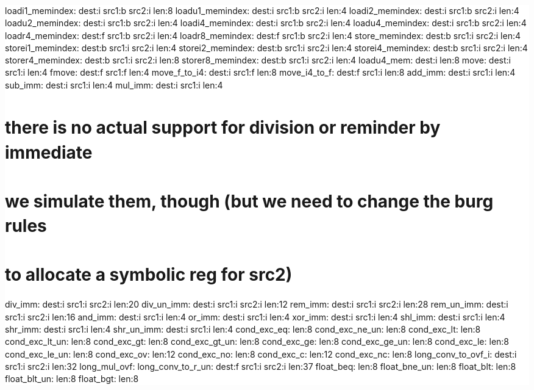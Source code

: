 loadi1_memindex: dest:i src1:b src2:i len:8
loadu1_memindex: dest:i src1:b src2:i len:4
loadi2_memindex: dest:i src1:b src2:i len:4
loadu2_memindex: dest:i src1:b src2:i len:4
loadi4_memindex: dest:i src1:b src2:i len:4
loadu4_memindex: dest:i src1:b src2:i len:4
loadr4_memindex: dest:f src1:b src2:i len:4
loadr8_memindex: dest:f src1:b src2:i len:4
store_memindex: dest:b src1:i src2:i len:4
storei1_memindex: dest:b src1:i src2:i len:4
storei2_memindex: dest:b src1:i src2:i len:4
storei4_memindex: dest:b src1:i src2:i len:4
storer4_memindex: dest:b src1:i src2:i len:8
storer8_memindex: dest:b src1:i src2:i len:4
loadu4_mem: dest:i len:8
move: dest:i src1:i len:4
fmove: dest:f src1:f len:4
move_f_to_i4: dest:i src1:f len:8
move_i4_to_f: dest:f src1:i len:8
add_imm: dest:i src1:i len:4
sub_imm: dest:i src1:i len:4
mul_imm: dest:i src1:i len:4
# there is no actual support for division or reminder by immediate
# we simulate them, though (but we need to change the burg rules 
# to allocate a symbolic reg for src2)
div_imm: dest:i src1:i src2:i len:20
div_un_imm: dest:i src1:i src2:i len:12
rem_imm: dest:i src1:i src2:i len:28
rem_un_imm: dest:i src1:i src2:i len:16
and_imm: dest:i src1:i len:4
or_imm: dest:i src1:i len:4
xor_imm: dest:i src1:i len:4
shl_imm: dest:i src1:i len:4
shr_imm: dest:i src1:i len:4
shr_un_imm: dest:i src1:i len:4
cond_exc_eq: len:8
cond_exc_ne_un: len:8
cond_exc_lt: len:8
cond_exc_lt_un: len:8
cond_exc_gt: len:8
cond_exc_gt_un: len:8
cond_exc_ge: len:8
cond_exc_ge_un: len:8
cond_exc_le: len:8
cond_exc_le_un: len:8
cond_exc_ov: len:12
cond_exc_no: len:8
cond_exc_c: len:12
cond_exc_nc: len:8
long_conv_to_ovf_i: dest:i src1:i src2:i len:32
long_mul_ovf: 
long_conv_to_r_un: dest:f src1:i src2:i len:37 
float_beq: len:8
float_bne_un: len:8
float_blt: len:8
float_blt_un: len:8
float_bgt: len:8